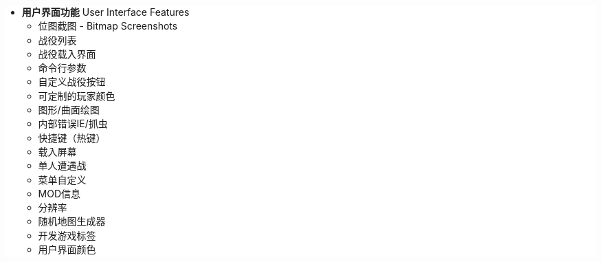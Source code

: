 - **用户界面功能** User Interface Features
   - 位图截图 - Bitmap Screenshots
   - 战役列表
   - 战役载入界面
   - 命令行参数
   - 自定义战役按钮
   - 可定制的玩家颜色
   - 图形/曲面绘图
   - 内部错误IE/抓虫
   - 快捷键（热键）
   - 载入屏幕
   - 单人遭遇战
   - 菜单自定义
   - MOD信息
   - 分辨率
   - 随机地图生成器
   - 开发游戏标签
   - 用户界面颜色
